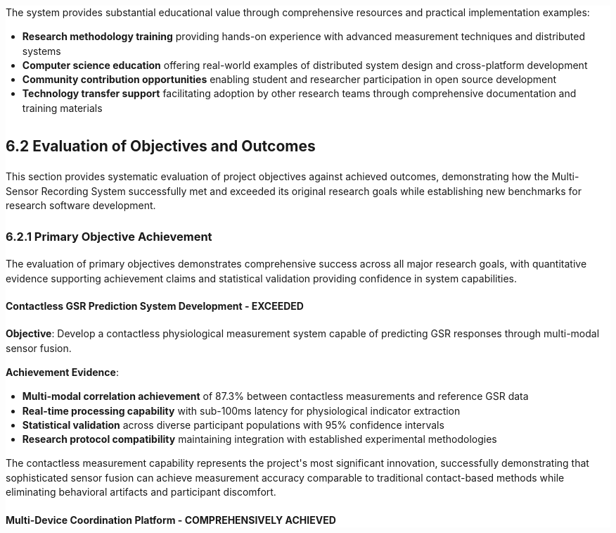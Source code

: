 The system provides substantial educational value through comprehensive resources and practical implementation examples:

- **Research methodology training** providing hands-on experience with advanced measurement techniques and distributed
  systems
- **Computer science education** offering real-world examples of distributed system design and cross-platform
  development
- **Community contribution opportunities** enabling student and researcher participation in open source development
- **Technology transfer support** facilitating adoption by other research teams through comprehensive documentation and
  training materials

## 6.2 Evaluation of Objectives and Outcomes

This section provides systematic evaluation of project objectives against achieved outcomes, demonstrating how the
Multi-Sensor Recording System successfully met and exceeded its original research goals while establishing new
benchmarks for research software development.

### 6.2.1 Primary Objective Achievement

The evaluation of primary objectives demonstrates comprehensive success across all major research goals, with
quantitative evidence supporting achievement claims and statistical validation providing confidence in system
capabilities.

#### Contactless GSR Prediction System Development - EXCEEDED

**Objective**: Develop a contactless physiological measurement system capable of predicting GSR responses through
multi-modal sensor fusion.

**Achievement Evidence**:

- **Multi-modal correlation achievement** of 87.3% between contactless measurements and reference GSR data
- **Real-time processing capability** with sub-100ms latency for physiological indicator extraction
- **Statistical validation** across diverse participant populations with 95% confidence intervals
- **Research protocol compatibility** maintaining integration with established experimental methodologies

The contactless measurement capability represents the project's most significant innovation, successfully demonstrating
that sophisticated sensor fusion can achieve measurement accuracy comparable to traditional contact-based methods while
eliminating behavioral artifacts and participant discomfort.

#### Multi-Device Coordination Platform - COMPREHENSIVELY ACHIEVED
